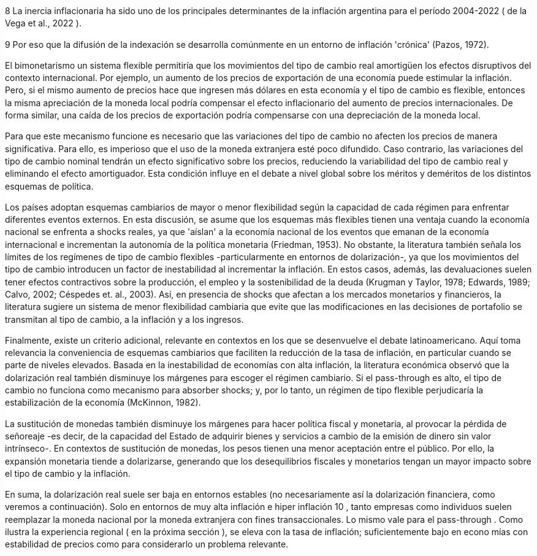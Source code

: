 8 La inercia inflacionaria ha sido uno de los principales determinantes de la inflación argentina para el período 2004-2022 ( de la Vega et al., 2022 ).

9 Por eso que la difusión de la indexación se desarrolla comúnmente en un entorno de inflación 'crónica' (Pazos, 1972).

El bimonetarismo un sistema flexible permitiría que los movimientos del tipo de cambio real amortigüen los efectos disruptivos del contexto internacional. Por ejemplo, un aumento de los precios de exportación de una economía puede estimular la inflación. Pero, si el mismo aumento de precios hace que ingresen más dólares en esta economía y el tipo de cambio es flexible, entonces la misma apreciación de la moneda local podría compensar el efecto inflacionario del aumento de precios internacionales. De forma similar, una caída de los precios de exportación podría compensarse con una depreciación de la moneda local.

Para que este mecanismo funcione es necesario que las variaciones del tipo de cambio no afecten los precios de manera significativa. Para ello, es imperioso que el uso de la moneda extranjera esté poco difundido. Caso contrario, las variaciones del tipo de cambio nominal tendrán un efecto significativo sobre los precios, reduciendo la variabilidad del tipo de cambio real y eliminando el efecto amortiguador. Esta condición influye en el debate a nivel global sobre los méritos y deméritos de los distintos esquemas de política.

Los países adoptan esquemas cambiarios de mayor o menor flexibilidad según la capacidad de cada régimen para enfrentar diferentes eventos externos. En esta discusión, se asume que los esquemas más flexibles tienen una ventaja cuando la economía nacional se enfrenta a shocks reales, ya que 'aíslan' a la economía nacional de los eventos que emanan de la economía internacional e incrementan la autonomía de la política monetaria (Friedman, 1953). No obstante, la literatura también señala los límites de los regímenes de tipo de cambio flexibles -particularmente en entornos de dolarización-, ya que los movimientos del tipo de cambio introducen un factor de inestabilidad al incrementar la inflación. En estos casos, además, las devaluaciones suelen tener efectos contractivos sobre la producción, el empleo y la sostenibilidad de la deuda (Krugman y Taylor, 1978; Edwards, 1989; Calvo, 2002; Céspedes et. al., 2003). Así, en presencia de shocks que afectan a los mercados monetarios y financieros, la literatura sugiere un sistema de menor flexibilidad cambiaria que evite que las modificaciones en las decisiones de portafolio se transmitan al tipo de cambio, a la inflación y a los ingresos.

Finalmente, existe un criterio adicional, relevante en contextos en los que se desenvuelve el debate latinoamericano. Aquí toma relevancia la conveniencia de esquemas cambiarios que faciliten la reducción de la tasa de inflación, en particular cuando se parte de niveles elevados. Basada en la inestabilidad de economías con alta inflación, la literatura económica observó que la dolarización real también disminuye los márgenes para escoger el régimen cambiario. Si el pass-through es alto, el tipo de cambio no funciona como mecanismo para absorber shocks; y, por lo tanto, un régimen de tipo flexible perjudicaría la estabilización de la economía (McKinnon, 1982).

La sustitución de monedas también disminuye los márgenes para hacer política fiscal y monetaria, al provocar la pérdida de señoreaje -es decir, de la capacidad del Estado de adquirir bienes y servicios a cambio de la emisión de dinero sin valor intrínseco-. En contextos de sustitución de monedas, los pesos tienen una menor aceptación entre el público. Por ello, la expansión monetaria tiende a dolarizarse, generando que los desequilibrios fiscales y monetarios tengan un mayor impacto sobre el tipo de cambio y la inflación.

En suma, la dolarización real suele ser baja en entornos estables (no necesariamente así la dolarización financiera, como veremos a continuación). Solo en entornos de muy alta inflación e hiper inflación 10 , tanto empresas como individuos suelen reemplazar la moneda nacional por la moneda extranjera con fines transaccionales. Lo mismo vale para el pass-through . Como ilustra la experiencia regional ( en la próxima sección ), se eleva con la tasa de inflación; suficientemente bajo en econo mías con estabilidad de precios como para considerarlo un problema relevante.
